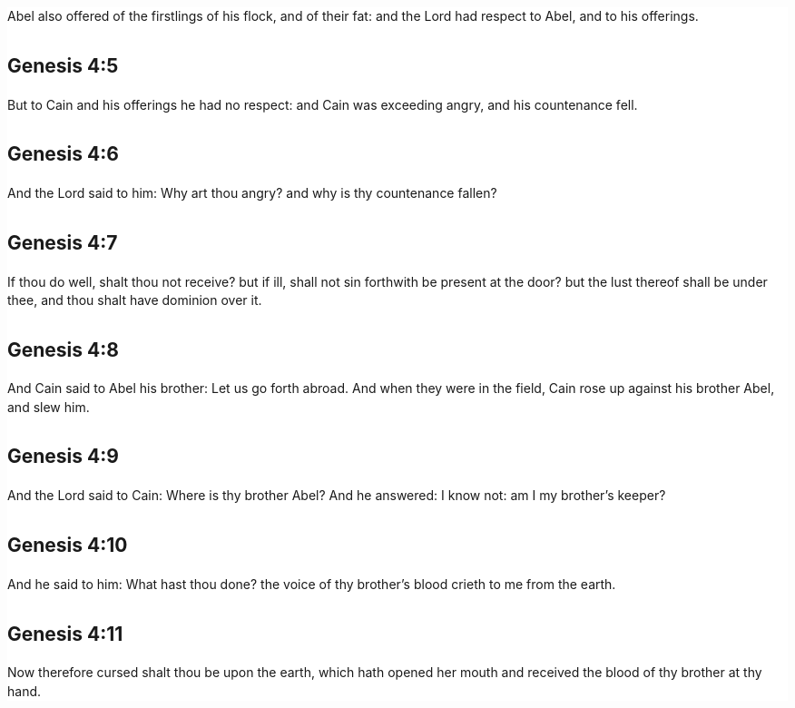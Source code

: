 Abel also offered of the firstlings of his flock, and of their fat: and the Lord had respect to Abel, and to his offerings.


<a id="orgeeca1d0"></a>

## Genesis 4:5

But to Cain and his offerings he had no respect: and Cain was exceeding angry, and his countenance fell.


<a id="orge8a7f3a"></a>

## Genesis 4:6

And the Lord said to him: Why art thou angry? and why is thy countenance fallen?


<a id="orgdf5c3fa"></a>

## Genesis 4:7

If thou do well, shalt thou not receive? but if ill, shall not sin forthwith be present at the door? but the lust thereof shall be under thee, and thou shalt have dominion over it.


<a id="org2f808a7"></a>

## Genesis 4:8

And Cain said to Abel his brother: Let us go forth abroad. And when they were in the field, Cain rose up against his brother Abel, and slew him.


<a id="orge5b4f04"></a>

## Genesis 4:9

And the Lord said to Cain: Where is thy brother Abel? And he answered: I know not: am I my brother&rsquo;s keeper?


<a id="org5956908"></a>

## Genesis 4:10

And he said to him: What hast thou done? the voice of thy brother&rsquo;s blood crieth to me from the earth.


<a id="orgfc4ef0b"></a>

## Genesis 4:11

Now therefore cursed shalt thou be upon the earth, which hath opened her mouth and received the blood of thy brother at thy hand.
